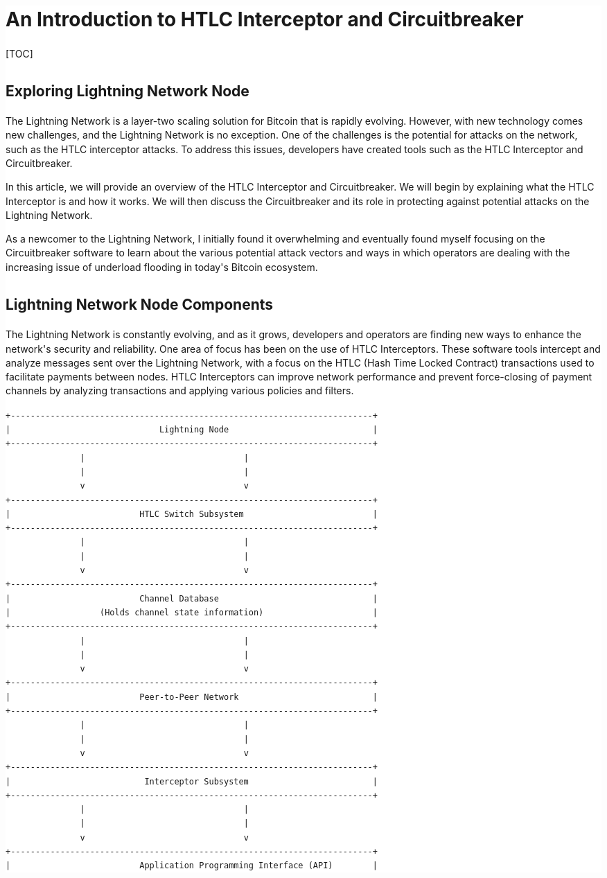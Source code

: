 # An Introduction to HTLC Interceptor and Circuitbreaker

[TOC]

## Exploring Lightning Network Node

The Lightning Network is a layer-two scaling solution for Bitcoin that is rapidly evolving. However, with new technology comes new challenges, and the Lightning Network is no exception. One of the challenges is the potential for attacks on the network, such as the HTLC interceptor attacks. To address this issues, developers have created tools such as the HTLC Interceptor and Circuitbreaker.

In this article, we will provide an overview of the HTLC Interceptor and Circuitbreaker. We will begin by explaining what the HTLC Interceptor is and how it works. We will then discuss the Circuitbreaker and its role in protecting against potential attacks on the Lightning Network.

As a newcomer to the Lightning Network, I initially found it overwhelming and eventually found myself focusing on the Circuitbreaker software to learn about the various potential attack vectors and ways in which operators are dealing with the increasing issue of underload flooding in today's Bitcoin ecosystem. 

## Lightning Network Node Components 

The Lightning Network is constantly evolving, and as it grows, developers and operators are finding new ways to enhance the network's security and reliability. One area of focus has been on the use of HTLC Interceptors. These software tools intercept and analyze messages sent over the Lightning Network, with a focus on the HTLC (Hash Time Locked Contract) transactions used to facilitate payments between nodes. HTLC Interceptors can improve network performance and prevent force-closing of payment channels by analyzing transactions and applying various policies and filters.


```
+-------------------------------------------------------------------------+
|                              Lightning Node                             |
+-------------------------------------------------------------------------+
               |                                |
               |                                |
               v                                v
+-------------------------------------------------------------------------+
|                          HTLC Switch Subsystem                          |
+-------------------------------------------------------------------------+
               |                                |
               |                                |
               v                                v
+-------------------------------------------------------------------------+
|                          Channel Database                               |
|                  (Holds channel state information)                      |
+-------------------------------------------------------------------------+
               |                                |
               |                                |
               v                                v
+-------------------------------------------------------------------------+
|                          Peer-to-Peer Network                           |
+-------------------------------------------------------------------------+
               |                                |
               |                                |
               v                                v
+-------------------------------------------------------------------------+
|                           Interceptor Subsystem                         |
+-------------------------------------------------------------------------+
               |                                |
               |                                |
               v                                v
+-------------------------------------------------------------------------+
|                          Application Programming Interface (API)        |
```